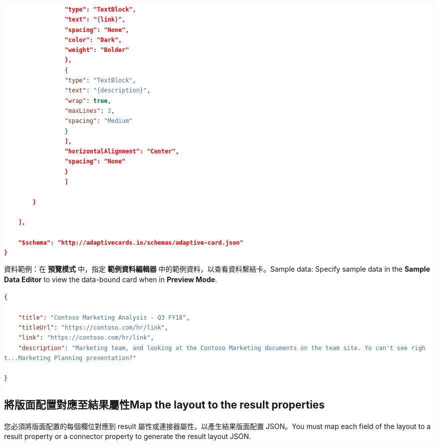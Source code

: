 ```json
                 "type": "TextBlock",
                 "text": "{link}",
                 "spacing": "None",
                 "color": "Dark",
                 "weight": "Bolder"
                 },
                 {
                 "type": "TextBlock",
                 "text": "{description}",
                 "wrap": true,
                 "maxLines": 2,
                 "spacing": "Medium"
                 }
                 ],
                 "horizontalAlignment": "Center",
                 "spacing": "None"
                 }
                 ]

        }

    ],

    "$schema": "http://adaptivecards.io/schemas/adaptive-card.json"
}
```

<span data-ttu-id="b2aa4-125">資料範例：在 **預覽模式** 中，指定 **範例資料編輯器** 中的範例資料，以查看資料繫結卡。</span><span class="sxs-lookup"><span data-stu-id="b2aa4-125">Sample data: Specify sample data in the **Sample Data Editor** to view the data-bound card when in **Preview Mode**.</span></span>

```json
{

    "title": "Contoso Marketing Analysis - Q3 FY18",
    "titleUrl": "https://contoso.com/hr/link",
    "link": "https://contoso.com/hr/link",
    "description": "Marketing team, and looking at the Contoso Marketing documents on the team site. Yo can't see right...Marketing Planning presentation?"

}
```

## <a name="map-the-layout-to-the-result-properties"></a><span data-ttu-id="b2aa4-126">將版面配置對應至結果屬性</span><span class="sxs-lookup"><span data-stu-id="b2aa4-126">Map the layout to the result properties</span></span>

<span data-ttu-id="b2aa4-127">您必須將版面配置的每個欄位對應到 result 屬性或連接器屬性，以產生結果版面配置 JSON。</span><span class="sxs-lookup"><span data-stu-id="b2aa4-127">You must map each field of the layout to a result property or a connector property to generate the result layout JSON.</span></span>
